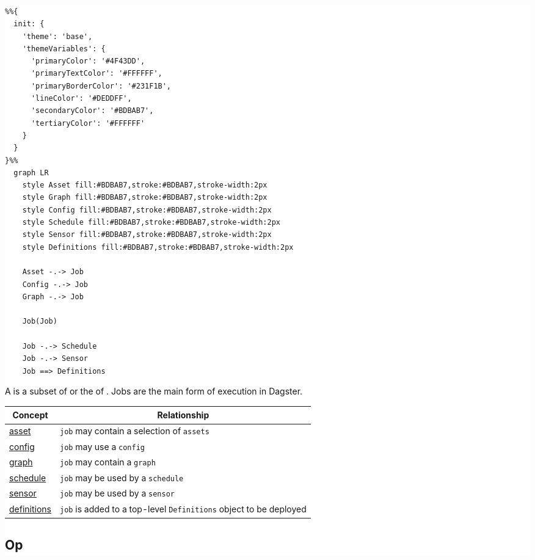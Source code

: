 ```mermaid
%%{
  init: {
    'theme': 'base',
    'themeVariables': {
      'primaryColor': '#4F43DD',
      'primaryTextColor': '#FFFFFF',
      'primaryBorderColor': '#231F1B',
      'lineColor': '#DEDDFF',
      'secondaryColor': '#BDBAB7',
      'tertiaryColor': '#FFFFFF'
    }
  }
}%%
  graph LR
    style Asset fill:#BDBAB7,stroke:#BDBAB7,stroke-width:2px
    style Graph fill:#BDBAB7,stroke:#BDBAB7,stroke-width:2px
    style Config fill:#BDBAB7,stroke:#BDBAB7,stroke-width:2px
    style Schedule fill:#BDBAB7,stroke:#BDBAB7,stroke-width:2px
    style Sensor fill:#BDBAB7,stroke:#BDBAB7,stroke-width:2px
    style Definitions fill:#BDBAB7,stroke:#BDBAB7,stroke-width:2px

    Asset -.-> Job
    Config -.-> Job
    Graph -.-> Job

    Job(Job)

    Job -.-> Schedule
    Job -.-> Sensor
    Job ==> Definitions
```

A <PyObject section="jobs" module="dagster" object="job" /> is a subset of <PyObject section="assets" module="dagster" object="asset" pluralize /> or the <PyObject section="graphs" module="dagster" object="GraphDefinition" method="to_job" /> of <PyObject section="ops" module="dagster" object="op" pluralize />. Jobs are the main form of execution in Dagster.

| Concept                     | Relationship                                                      |
| --------------------------- | ----------------------------------------------------------------- |
| [asset](#asset)             | `job` may contain a selection of `assets`                         |
| [config](#config)           | `job` may use a `config`                                          |
| [graph](#graph)             | `job` may contain a `graph`                                       |
| [schedule](#schedule)       | `job` may be used by a `schedule`                                 |
| [sensor](#sensor)           | `job` may be used by a `sensor`                                   |
| [definitions](#definitions) | `job` is added to a top-level `Definitions` object to be deployed |

## Op
